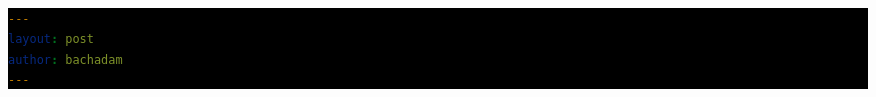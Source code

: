 ```yaml
---
layout: post
author: bachadam
---
```


<script src="https://unpkg.com/unmute" data-add-button="true"></script>
<script src="https://unpkg.com/tone@13.8.25/build/Tone.js"></script>
<script src="{{ base.url | prepend: site.url }}/assets/js/20200411_grain00.js"></script>

<style media="screen">

    body {
        background: rgb(0, 0, 0);
        padding: 0;
        margin: 0;
    }

    #unmute-button {
        background: rgba(147, 218, 223, .51);
        width: 40px;
        height: 40px;
        position: absolute;
        top: 25px;
        left: 25px;
    }

    #unmute-button.muted {
        background: rgba(247, 54, 11, 0.26);
    }

</style>
